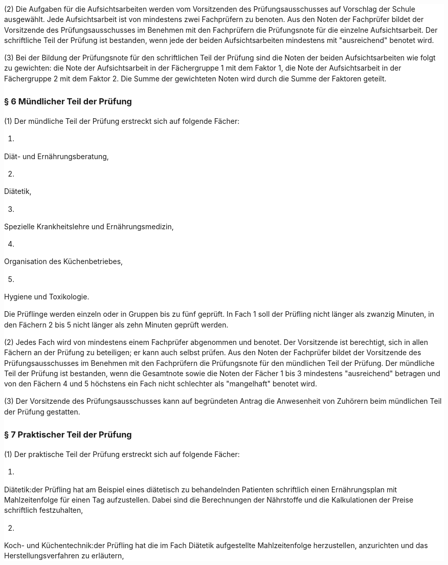 (2) Die Aufgaben für die Aufsichtsarbeiten werden vom Vorsitzenden des Prüfungsausschusses auf Vorschlag der Schule ausgewählt. Jede Aufsichtsarbeit ist von mindestens zwei Fachprüfern zu benoten. Aus den Noten der Fachprüfer bildet der Vorsitzende des Prüfungsausschusses im Benehmen mit den Fachprüfern die Prüfungsnote für die einzelne Aufsichtsarbeit. Der schriftliche Teil der Prüfung ist bestanden, wenn jede der beiden Aufsichtsarbeiten mindestens mit "ausreichend" benotet wird.

(3) Bei der Bildung der Prüfungsnote für den schriftlichen Teil der Prüfung sind die Noten der beiden Aufsichtsarbeiten wie folgt zu gewichten:
die Note der Aufsichtsarbeit in der Fächergruppe 1 mit dem Faktor 1, die Note der Aufsichtsarbeit in der Fächergruppe 2 mit dem Faktor 2.
Die Summe der gewichteten Noten wird durch die Summe der Faktoren geteilt.

### § 6 Mündlicher Teil der Prüfung

(1) Der mündliche Teil der Prüfung erstreckt sich auf folgende Fächer:

1.  
Diät- und Ernährungsberatung,

2.  
Diätetik,

3.  
Spezielle Krankheitslehre und Ernährungsmedizin,

4.  
Organisation des Küchenbetriebes,

5.  
Hygiene und Toxikologie.

Die Prüflinge werden einzeln oder in Gruppen bis zu fünf geprüft. In Fach 1 soll der Prüfling nicht länger als zwanzig Minuten, in den Fächern 2 bis 5 nicht länger als zehn Minuten geprüft werden.

(2) Jedes Fach wird von mindestens einem Fachprüfer abgenommen und benotet. Der Vorsitzende ist berechtigt, sich in allen Fächern an der Prüfung zu beteiligen; er kann auch selbst prüfen. Aus den Noten der Fachprüfer bildet der Vorsitzende des Prüfungsausschusses im Benehmen mit den Fachprüfern die Prüfungsnote für den mündlichen Teil der Prüfung. Der mündliche Teil der Prüfung ist bestanden, wenn die Gesamtnote sowie die Noten der Fächer 1 bis 3 mindestens "ausreichend" betragen und von den Fächern 4 und 5 höchstens ein Fach nicht schlechter als "mangelhaft" benotet wird.

(3) Der Vorsitzende des Prüfungsausschusses kann auf begründeten Antrag die Anwesenheit von Zuhörern beim mündlichen Teil der Prüfung gestatten.

### § 7 Praktischer Teil der Prüfung

(1) Der praktische Teil der Prüfung erstreckt sich auf folgende Fächer:

1.  
Diätetik:der Prüfling hat am Beispiel eines diätetisch zu behandelnden Patienten schriftlich einen Ernährungsplan mit Mahlzeitenfolge für einen Tag aufzustellen. Dabei sind die Berechnungen der Nährstoffe und die Kalkulationen der Preise schriftlich festzuhalten,

2.  
Koch- und Küchentechnik:der Prüfling hat die im Fach Diätetik aufgestellte Mahlzeitenfolge herzustellen, anzurichten und das Herstellungsverfahren zu erläutern,
